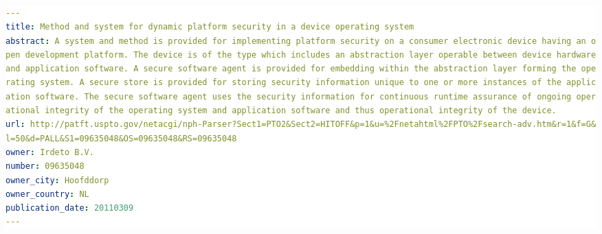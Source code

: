```yaml
---
title: Method and system for dynamic platform security in a device operating system
abstract: A system and method is provided for implementing platform security on a consumer electronic device having an open development platform. The device is of the type which includes an abstraction layer operable between device hardware and application software. A secure software agent is provided for embedding within the abstraction layer forming the operating system. A secure store is provided for storing security information unique to one or more instances of the application software. The secure software agent uses the security information for continuous runtime assurance of ongoing operational integrity of the operating system and application software and thus operational integrity of the device.
url: http://patft.uspto.gov/netacgi/nph-Parser?Sect1=PTO2&Sect2=HITOFF&p=1&u=%2Fnetahtml%2FPTO%2Fsearch-adv.htm&r=1&f=G&l=50&d=PALL&S1=09635048&OS=09635048&RS=09635048
owner: Irdeto B.V.
number: 09635048
owner_city: Hoofddorp
owner_country: NL
publication_date: 20110309
---
```

